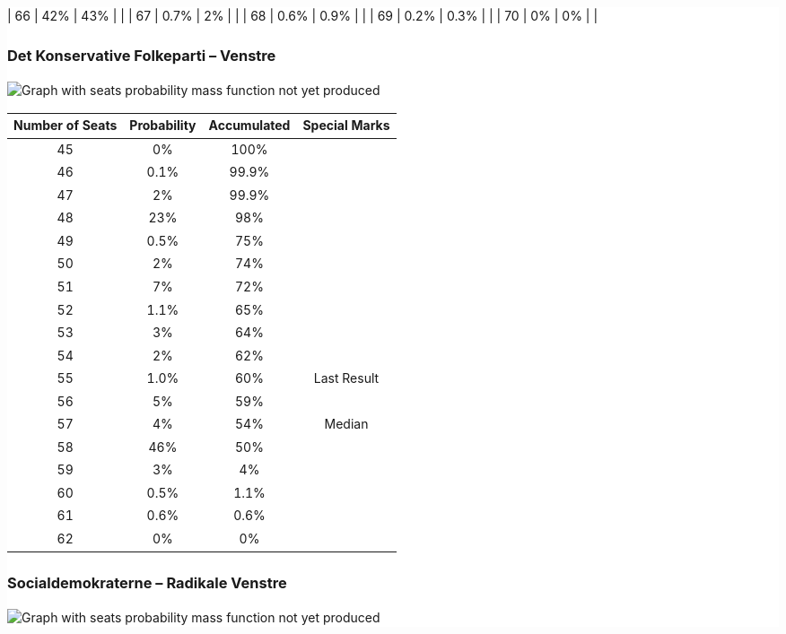 | 66 | 42% | 43% |  |
| 67 | 0.7% | 2% |  |
| 68 | 0.6% | 0.9% |  |
| 69 | 0.2% | 0.3% |  |
| 70 | 0% | 0% |  |

### Det Konservative Folkeparti – Venstre

![Graph with seats probability mass function not yet produced](2022-08-18-Megafon-coalitions-seats-pmf-c–v.png "Seats Probability Mass Function")

| Number of Seats | Probability | Accumulated | Special Marks |
|:---------------:|:-----------:|:-----------:|:-------------:|
| 45 | 0% | 100% |  |
| 46 | 0.1% | 99.9% |  |
| 47 | 2% | 99.9% |  |
| 48 | 23% | 98% |  |
| 49 | 0.5% | 75% |  |
| 50 | 2% | 74% |  |
| 51 | 7% | 72% |  |
| 52 | 1.1% | 65% |  |
| 53 | 3% | 64% |  |
| 54 | 2% | 62% |  |
| 55 | 1.0% | 60% | Last Result |
| 56 | 5% | 59% |  |
| 57 | 4% | 54% | Median |
| 58 | 46% | 50% |  |
| 59 | 3% | 4% |  |
| 60 | 0.5% | 1.1% |  |
| 61 | 0.6% | 0.6% |  |
| 62 | 0% | 0% |  |

### Socialdemokraterne – Radikale Venstre

![Graph with seats probability mass function not yet produced](2022-08-18-Megafon-coalitions-seats-pmf-a–b.png "Seats Probability Mass Function")
